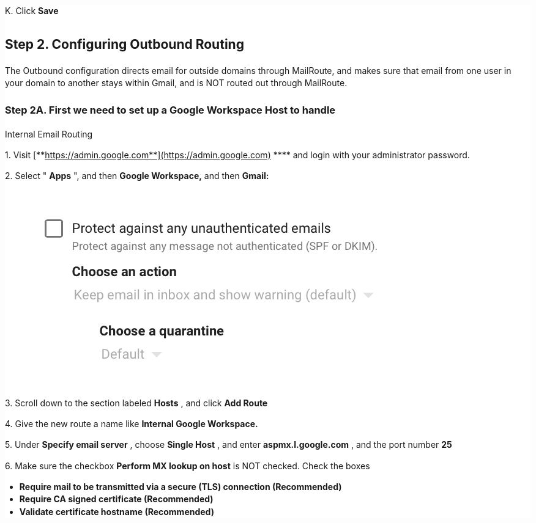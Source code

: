 ##

K. Click **Save**

##

## Step 2. Configuring Outbound Routing

The Outbound configuration directs email for outside domains through
MailRoute, and makes sure that email from one user in your domain to another
stays within Gmail, and is NOT routed out through MailRoute.

### Step 2A. First we need to set up a Google Workspace Host to handle
Internal Email Routing

1\. Visit [**https://admin.google.com**](https://admin.google.com) **** and
login with your administrator password.

2\. Select " **Apps** ", and then **Google Workspace,** and then **Gmail:**

**![mceclip0.png](mceclip0.png)**

3\. Scroll down to the section labeled **Hosts** , and click **Add Route**

4\. Give the new route a name like **Internal Google Workspace.**

5\. Under **Specify email server** , choose **Single Host** , and enter
**aspmx.l.google.com** , and the port number **25**

6\. Make sure the checkbox **Perform MX lookup on host** is NOT checked. Check
the boxes

  * **Require mail to be transmitted via a secure (TLS) connection (Recommended)**
  * **Require CA signed certificate (Recommended)**
  * **Validate certificate hostname (Recommended)**
